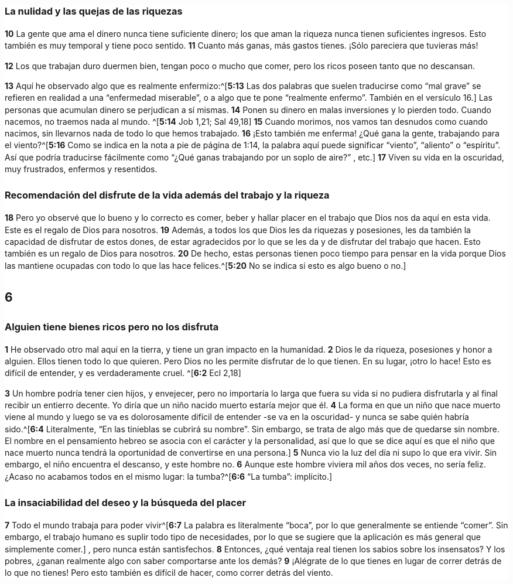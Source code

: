 
### La nulidad y las quejas de las riquezas
**10** La gente que ama el dinero nunca tiene suficiente dinero; los que aman la riqueza nunca tienen suficientes ingresos. Esto también es muy temporal y tiene poco sentido. **11** Cuanto más ganas, más gastos tienes. ¡Sólo pareciera que tuvieras más! 

**12** Los que trabajan duro duermen bien, tengan poco o mucho que comer, pero los ricos poseen tanto que no descansan. 

**13** Aquí he observado algo que es realmente enfermizo:^[**5:13** Las dos palabras que suelen traducirse como “mal grave” se refieren en realidad a una “enfermedad miserable”, o a algo que te pone “realmente enfermo”. También en el versículo 16.] Las personas que acumulan dinero se perjudican a sí mismas. **14** Ponen su dinero en malas inversiones y lo pierden todo. Cuando nacemos, no traemos nada al mundo. ^[**5:14** Job 1,21; Sal 49,18] **15** Cuando morimos, nos vamos tan desnudos como cuando nacimos, sin llevarnos nada de todo lo que hemos trabajado. **16** ¡Esto también me enferma! ¿Qué gana la gente, trabajando para el viento?^[**5:16** Como se indica en la nota a pie de página de 1:14, la palabra aquí puede significar “viento”, “aliento” o “espíritu”. Así que podría traducirse fácilmente como “¿Qué ganas trabajando por un soplo de aire?” , etc.] **17** Viven su vida en la oscuridad, muy frustrados, enfermos y resentidos. 
  

### Recomendación del disfrute de la vida además del trabajo y la riqueza
**18** Pero yo observé que lo bueno y lo correcto es comer, beber y hallar placer en el trabajo que Dios nos da aquí en esta vida. Este es el regalo de Dios para nosotros. **19** Además, a todos los que Dios les da riquezas y posesiones, les da también la capacidad de disfrutar de estos dones, de estar agradecidos por lo que se les da y de disfrutar del trabajo que hacen. Esto también es un regalo de Dios para nosotros. **20** De hecho, estas personas tienen poco tiempo para pensar en la vida porque Dios las mantiene ocupadas con todo lo que las hace felices.^[**5:20** No se indica si esto es algo bueno o no.]


## 6 
### Alguien tiene bienes ricos pero no los disfruta
**1** He observado otro mal aquí en la tierra, y tiene un gran impacto en la humanidad. **2** Dios le da riqueza, posesiones y honor a alguien. Ellos tienen todo lo que quieren. Pero Dios no les permite disfrutar de lo que tienen. En su lugar, ¡otro lo hace! Esto es difícil de entender, y es verdaderamente cruel. ^[**6:2** Ecl 2,18] 


**3** Un hombre podría tener cien hijos, y envejecer, pero no importaría lo larga que fuera su vida si no pudiera disfrutarla y al final recibir un entierro decente. Yo diría que un niño nacido muerto estaría mejor que él. **4** La forma en que un niño que nace muerto viene al mundo y luego se va es dolorosamente difícil de entender -se va en la oscuridad- y nunca se sabe quién habría sido.^[**6:4** Literalmente, “En las tinieblas se cubrirá su nombre”. Sin embargo, se trata de algo más que de quedarse sin nombre. El nombre en el pensamiento hebreo se asocia con el carácter y la personalidad, así que lo que se dice aquí es que el niño que nace muerto nunca tendrá la oportunidad de convertirse en una persona.] **5** Nunca vio la luz del día ni supo lo que era vivir. Sin embargo, el niño encuentra el descanso, y este hombre no. **6** Aunque este hombre viviera mil años dos veces, no sería feliz. ¿Acaso no acabamos todos en el mismo lugar: la tumba?^[**6:6** “La tumba”: implícito.] 
 

### La insaciabilidad del deseo y la búsqueda del placer
**7** Todo el mundo trabaja para poder vivir^[**6:7** La palabra es literalmente “boca”, por lo que generalmente se entiende “comer”. Sin embargo, el trabajo humano es suplir todo tipo de necesidades, por lo que se sugiere que la aplicación es más general que simplemente comer.] , pero nunca están santisfechos. **8** Entonces, ¿qué ventaja real tienen los sabios sobre los insensatos? Y los pobres, ¿ganan realmente algo con saber comportarse ante los demás? **9** ¡Alégrate de lo que tienes en lugar de correr detrás de lo que no tienes! Pero esto también es difícil de hacer, como correr detrás del viento. 
